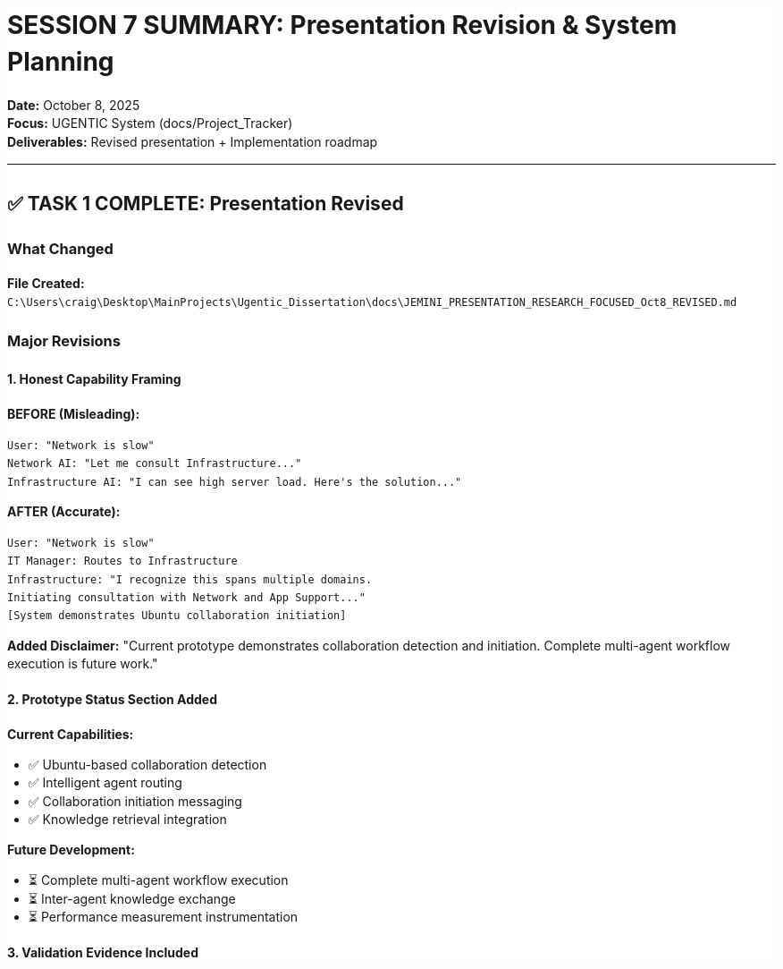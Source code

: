 # SESSION 7 SUMMARY: Presentation Revision & System Planning
**Date:** October 8, 2025  
**Focus:** UGENTIC System (docs/Project_Tracker)  
**Deliverables:** Revised presentation + Implementation roadmap

---

## ✅ TASK 1 COMPLETE: Presentation Revised

### What Changed

**File Created:**  
`C:\Users\craig\Desktop\MainProjects\Ugentic_Dissertation\docs\JEMINI_PRESENTATION_RESEARCH_FOCUSED_Oct8_REVISED.md`

### Major Revisions

#### **1. Honest Capability Framing**

**BEFORE (Misleading):**
```
User: "Network is slow"
Network AI: "Let me consult Infrastructure..."
Infrastructure AI: "I can see high server load. Here's the solution..."
```

**AFTER (Accurate):**
```
User: "Network is slow"
IT Manager: Routes to Infrastructure
Infrastructure: "I recognize this spans multiple domains. 
Initiating consultation with Network and App Support..."
[System demonstrates Ubuntu collaboration initiation]
```

**Added Disclaimer:** "Current prototype demonstrates collaboration detection and initiation. Complete multi-agent workflow execution is future work."

#### **2. Prototype Status Section Added**

**Current Capabilities:**
- ✅ Ubuntu-based collaboration detection
- ✅ Intelligent agent routing
- ✅ Collaboration initiation messaging
- ✅ Knowledge retrieval integration

**Future Development:**
- ⏳ Complete multi-agent workflow execution
- ⏳ Inter-agent knowledge exchange
- ⏳ Performance measurement instrumentation

#### **3. Validation Evidence Included**
